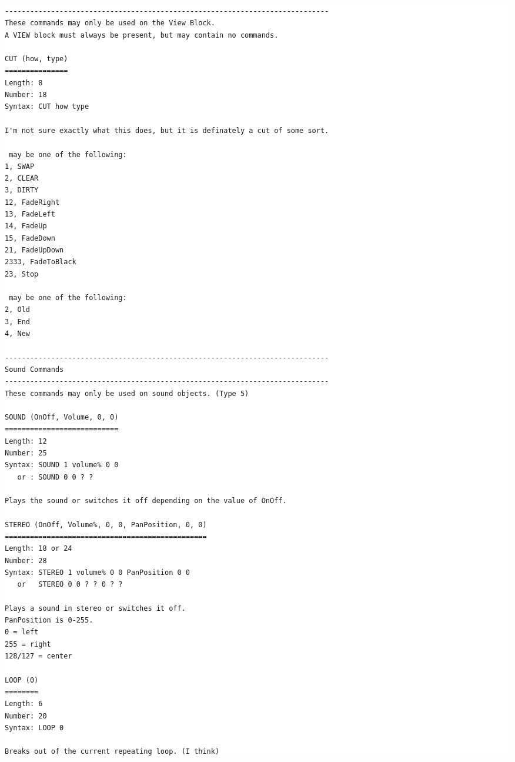 ~~~~~~~~~~~~~~~~~~~~~~~~~~~~~~~~~~
-----------------------------------------------------------------------------
These commands may only be used on the View Block.
A VIEW block must always be present, but may contain no commands.

CUT (how, type)
===============
Length: 8
Number: 18
Syntax: CUT how type

I'm not sure exactly what this does, but it is definately a cut of some sort.

 may be one of the following:
1, SWAP
2, CLEAR
3, DIRTY
12, FadeRight
13, FadeLeft
14, FadeUp
15, FadeDown
21, FadeUpDown
2333, FadeToBlack
23, Stop

 may be one of the following:
2, Old
3, End
4, New

-----------------------------------------------------------------------------
Sound Commands
-----------------------------------------------------------------------------
These commands may only be used on sound objects. (Type 5)

SOUND (OnOff, Volume, 0, 0)
===========================
Length: 12
Number: 25
Syntax: SOUND 1 volume% 0 0
   or : SOUND 0 0 ? ?

Plays the sound or switches it off depending on the value of OnOff.

STEREO (OnOff, Volume%, 0, 0, PanPosition, 0, 0)
================================================
Length: 18 or 24
Number: 28
Syntax: STEREO 1 volume% 0 0 PanPosition 0 0
   or   STEREO 0 0 ? ? 0 ? ?
    
Plays a sound in stereo or switches it off.
PanPosition is 0-255.
0 = left
255 = right
128/127 = center

LOOP (0)
========
Length: 6
Number: 20
Syntax: LOOP 0

Breaks out of the current repeating loop. (I think)
~~~~~~~~~~~~~~~~~~~~~~~~~~~~~~~~~~